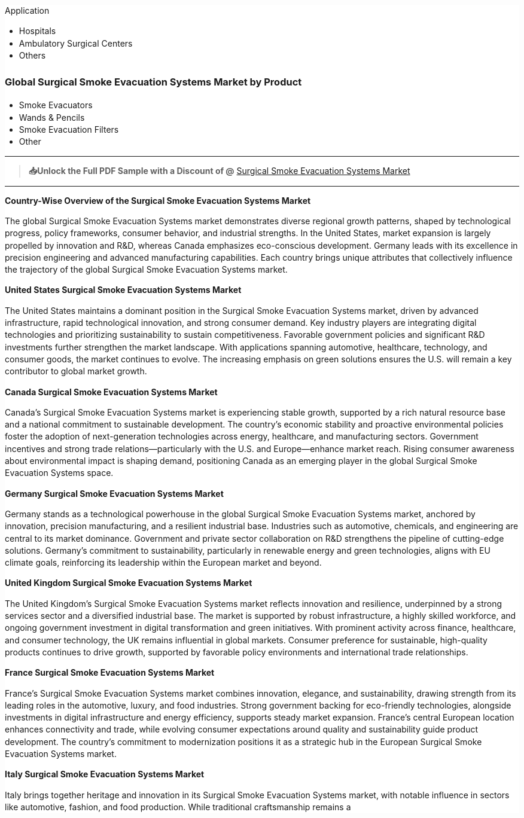 Application</h3><ul><li>Hospitals</li><li>Ambulatory Surgical Centers</li><li>Others</li></ul><h3>Global Surgical Smoke Evacuation Systems Market by Product</h3><ul><li>Smoke Evacuators</li><li>Wands & Pencils</li><li>Smoke Evacuation Filters</li><li>Other</li></ul></p><hr /><blockquote><p><strong>📥Unlock the Full PDF Sample with a Discount of @</strong> <a href="https://www.marketresearchintellect.com/ask-for-discount/?rid=464464&amp;utm_source=Github-April&amp;utm_medium=019">Surgical Smoke Evacuation Systems Market</a></p></blockquote><hr /><p class="" data-start="217" data-end="261"><strong data-start="217" data-end="261">Country-Wise Overview of the Surgical Smoke Evacuation Systems Market</strong></p><p class="" data-start="263" data-end="774">The global Surgical Smoke Evacuation Systems market demonstrates diverse regional growth patterns, shaped by technological progress, policy frameworks, consumer behavior, and industrial strengths. In the United States, market expansion is largely propelled by innovation and R&amp;D, whereas Canada emphasizes eco-conscious development. Germany leads with its excellence in precision engineering and advanced manufacturing capabilities. Each country brings unique attributes that collectively influence the trajectory of the global Surgical Smoke Evacuation Systems market.</p><p class="" data-start="776" data-end="1421"><strong data-start="776" data-end="805">United States Surgical Smoke Evacuation Systems Market</strong></p><p class="" data-start="776" data-end="1421">The United States maintains a dominant position in the Surgical Smoke Evacuation Systems market, driven by advanced infrastructure, rapid technological innovation, and strong consumer demand. Key industry players are integrating digital technologies and prioritizing sustainability to sustain competitiveness. Favorable government policies and significant R&amp;D investments further strengthen the market landscape. With applications spanning automotive, healthcare, technology, and consumer goods, the market continues to evolve. The increasing emphasis on green solutions ensures the U.S. will remain a key contributor to global market growth.</p><p class="" data-start="1423" data-end="2019"><strong data-start="1423" data-end="1445">Canada Surgical Smoke Evacuation Systems Market</strong></p><p class="" data-start="1423" data-end="2019">Canada&rsquo;s Surgical Smoke Evacuation Systems market is experiencing stable growth, supported by a rich natural resource base and a national commitment to sustainable development. The country&rsquo;s economic stability and proactive environmental policies foster the adoption of next-generation technologies across energy, healthcare, and manufacturing sectors. Government incentives and strong trade relations&mdash;particularly with the U.S. and Europe&mdash;enhance market reach. Rising consumer awareness about environmental impact is shaping demand, positioning Canada as an emerging player in the global Surgical Smoke Evacuation Systems space.</p><p class="" data-start="2021" data-end="2591"><strong data-start="2021" data-end="2044">Germany Surgical Smoke Evacuation Systems Market</strong></p><p class="" data-start="2021" data-end="2591">Germany stands as a technological powerhouse in the global Surgical Smoke Evacuation Systems market, anchored by innovation, precision manufacturing, and a resilient industrial base. Industries such as automotive, chemicals, and engineering are central to its market dominance. Government and private sector collaboration on R&amp;D strengthens the pipeline of cutting-edge solutions. Germany&rsquo;s commitment to sustainability, particularly in renewable energy and green technologies, aligns with EU climate goals, reinforcing its leadership within the European market and beyond.</p><p class="" data-start="2593" data-end="3221"><strong data-start="2593" data-end="2623">United Kingdom Surgical Smoke Evacuation Systems Market</strong></p><p class="" data-start="2593" data-end="3221">The United Kingdom&rsquo;s Surgical Smoke Evacuation Systems market reflects innovation and resilience, underpinned by a strong services sector and a diversified industrial base. The market is supported by robust infrastructure, a highly skilled workforce, and ongoing government investment in digital transformation and green initiatives. With prominent activity across finance, healthcare, and consumer technology, the UK remains influential in global markets. Consumer preference for sustainable, high-quality products continues to drive growth, supported by favorable policy environments and international trade relationships.</p><p class="" data-start="3223" data-end="3838"><strong data-start="3223" data-end="3245">France Surgical Smoke Evacuation Systems Market</strong></p><p class="" data-start="3223" data-end="3838">France&rsquo;s Surgical Smoke Evacuation Systems market combines innovation, elegance, and sustainability, drawing strength from its leading roles in the automotive, luxury, and food industries. Strong government backing for eco-friendly technologies, alongside investments in digital infrastructure and energy efficiency, supports steady market expansion. France&rsquo;s central European location enhances connectivity and trade, while evolving consumer expectations around quality and sustainability guide product development. The country&rsquo;s commitment to modernization positions it as a strategic hub in the European Surgical Smoke Evacuation Systems market.</p><p class="" data-start="3840" data-end="4422"><strong data-start="3840" data-end="3861">Italy Surgical Smoke Evacuation Systems Market</strong></p><p class="" data-start="3840" data-end="4422">Italy brings together heritage and innovation in its Surgical Smoke Evacuation Systems market, with notable influence in sectors like automotive, fashion, and food production. While traditional craftsmanship remains a